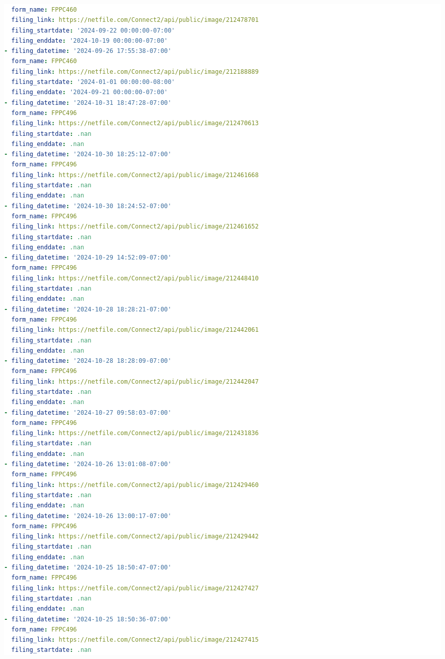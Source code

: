```yaml
  form_name: FPPC460
  filing_link: https://netfile.com/Connect2/api/public/image/212478701
  filing_startdate: '2024-09-22 00:00:00-07:00'
  filing_enddate: '2024-10-19 00:00:00-07:00'
- filing_datetime: '2024-09-26 17:55:38-07:00'
  form_name: FPPC460
  filing_link: https://netfile.com/Connect2/api/public/image/212188889
  filing_startdate: '2024-01-01 00:00:00-08:00'
  filing_enddate: '2024-09-21 00:00:00-07:00'
- filing_datetime: '2024-10-31 18:47:28-07:00'
  form_name: FPPC496
  filing_link: https://netfile.com/Connect2/api/public/image/212470613
  filing_startdate: .nan
  filing_enddate: .nan
- filing_datetime: '2024-10-30 18:25:12-07:00'
  form_name: FPPC496
  filing_link: https://netfile.com/Connect2/api/public/image/212461668
  filing_startdate: .nan
  filing_enddate: .nan
- filing_datetime: '2024-10-30 18:24:52-07:00'
  form_name: FPPC496
  filing_link: https://netfile.com/Connect2/api/public/image/212461652
  filing_startdate: .nan
  filing_enddate: .nan
- filing_datetime: '2024-10-29 14:52:09-07:00'
  form_name: FPPC496
  filing_link: https://netfile.com/Connect2/api/public/image/212448410
  filing_startdate: .nan
  filing_enddate: .nan
- filing_datetime: '2024-10-28 18:28:21-07:00'
  form_name: FPPC496
  filing_link: https://netfile.com/Connect2/api/public/image/212442061
  filing_startdate: .nan
  filing_enddate: .nan
- filing_datetime: '2024-10-28 18:28:09-07:00'
  form_name: FPPC496
  filing_link: https://netfile.com/Connect2/api/public/image/212442047
  filing_startdate: .nan
  filing_enddate: .nan
- filing_datetime: '2024-10-27 09:58:03-07:00'
  form_name: FPPC496
  filing_link: https://netfile.com/Connect2/api/public/image/212431836
  filing_startdate: .nan
  filing_enddate: .nan
- filing_datetime: '2024-10-26 13:01:08-07:00'
  form_name: FPPC496
  filing_link: https://netfile.com/Connect2/api/public/image/212429460
  filing_startdate: .nan
  filing_enddate: .nan
- filing_datetime: '2024-10-26 13:00:17-07:00'
  form_name: FPPC496
  filing_link: https://netfile.com/Connect2/api/public/image/212429442
  filing_startdate: .nan
  filing_enddate: .nan
- filing_datetime: '2024-10-25 18:50:47-07:00'
  form_name: FPPC496
  filing_link: https://netfile.com/Connect2/api/public/image/212427427
  filing_startdate: .nan
  filing_enddate: .nan
- filing_datetime: '2024-10-25 18:50:36-07:00'
  form_name: FPPC496
  filing_link: https://netfile.com/Connect2/api/public/image/212427415
  filing_startdate: .nan
```